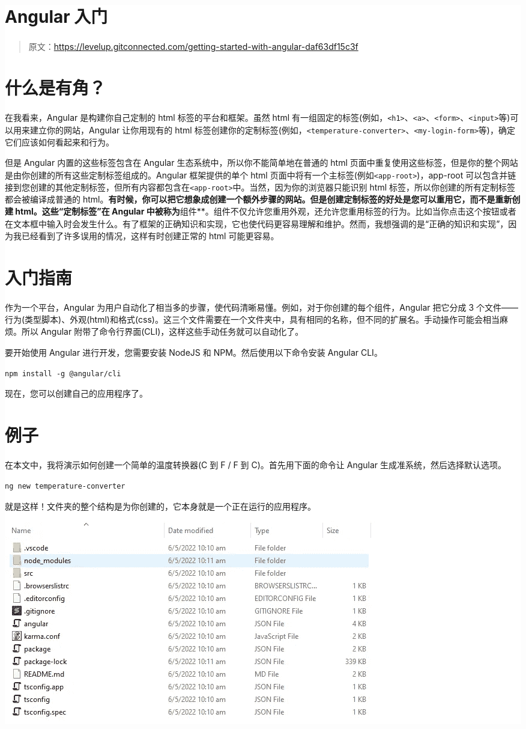 # Angular 入门

> 原文：<https://levelup.gitconnected.com/getting-started-with-angular-daf63df15c3f>

# 什么是有角？

在我看来，Angular 是构建你自己定制的 html 标签的平台和框架。虽然 html 有一组固定的标签(例如，`<h1>`、`<a>`、`<form>`、`<input>`等)可以用来建立你的网站，Angular 让你用现有的 html 标签创建你的定制标签(例如，`<temperature-converter>`、`<my-login-form>`等)，确定它们应该如何看起来和行为。

但是 Angular 内置的这些标签包含在 Angular 生态系统中，所以你不能简单地在普通的 html 页面中重复使用这些标签，但是你的整个网站是由你创建的所有这些定制标签组成的。Angular 框架提供的单个 html 页面中将有一个主标签(例如`<app-root>`)，app-root 可以包含并链接到您创建的其他定制标签，但所有内容都包含在`<app-root>`中。当然，因为你的浏览器只能识别 html 标签，所以你创建的所有定制标签都会被编译成普通的 html。**有时候，你可以把它想象成创建一个额外步骤的网站。但是创建定制标签的好处是您可以重用它，而不是重新创建 html。这些“定制标签”在 Angular 中被称为**组件**。组件不仅允许您重用外观，还允许您重用标签的行为。比如当你点击这个按钮或者在文本框中输入时会发生什么。有了框架的正确知识和实现，它也使代码更容易理解和维护。然而，我想强调的是“正确的知识和实现”，因为我已经看到了许多误用的情况，这样有时创建正常的 html 可能更容易。

# 入门指南

作为一个平台，Angular 为用户自动化了相当多的步骤，使代码清晰易懂。例如，对于你创建的每个组件，Angular 把它分成 3 个文件——行为(类型脚本)、外观(html)和格式(css)。这三个文件需要在一个文件夹中，具有相同的名称，但不同的扩展名。手动操作可能会相当麻烦。所以 Angular 附带了命令行界面(CLI)，这样这些手动任务就可以自动化了。

要开始使用 Angular 进行开发，您需要安装 NodeJS 和 NPM。然后使用以下命令安装 Angular CLI。

```
npm install -g @angular/cli
```

现在，您可以创建自己的应用程序了。

# 例子

在本文中，我将演示如何创建一个简单的温度转换器(C 到 F / F 到 C)。首先用下面的命令让 Angular 生成准系统，然后选择默认选项。

```
ng new temperature-converter
```

就是这样！文件夹的整个结构是为你创建的，它本身就是一个正在运行的应用程序。

![](img/19bc4bbdfd23bbde06fe3f1fbf5af02f.png)
